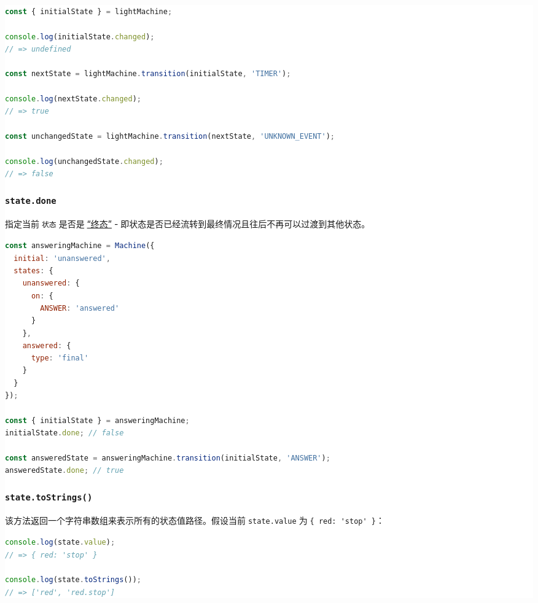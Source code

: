 ```js
const { initialState } = lightMachine;

console.log(initialState.changed);
// => undefined

const nextState = lightMachine.transition(initialState, 'TIMER');

console.log(nextState.changed);
// => true

const unchangedState = lightMachine.transition(nextState, 'UNKNOWN_EVENT');

console.log(unchangedState.changed);
// => false
```

### `state.done`

指定当前 `状态` 是否是 [“终态”](./final.md) - 即状态是否已经流转到最终情况且往后不再可以过渡到其他状态。

```js
const answeringMachine = Machine({
  initial: 'unanswered',
  states: {
    unanswered: {
      on: {
        ANSWER: 'answered'
      }
    },
    answered: {
      type: 'final'
    }
  }
});

const { initialState } = answeringMachine;
initialState.done; // false

const answeredState = answeringMachine.transition(initialState, 'ANSWER');
answeredState.done; // true
```

### `state.toStrings()`

该方法返回一个字符串数组来表示所有的状态值路径。假设当前 `state.value` 为 `{ red: 'stop' }`：

```js
console.log(state.value);
// => { red: 'stop' }

console.log(state.toStrings());
// => ['red', 'red.stop']
```
